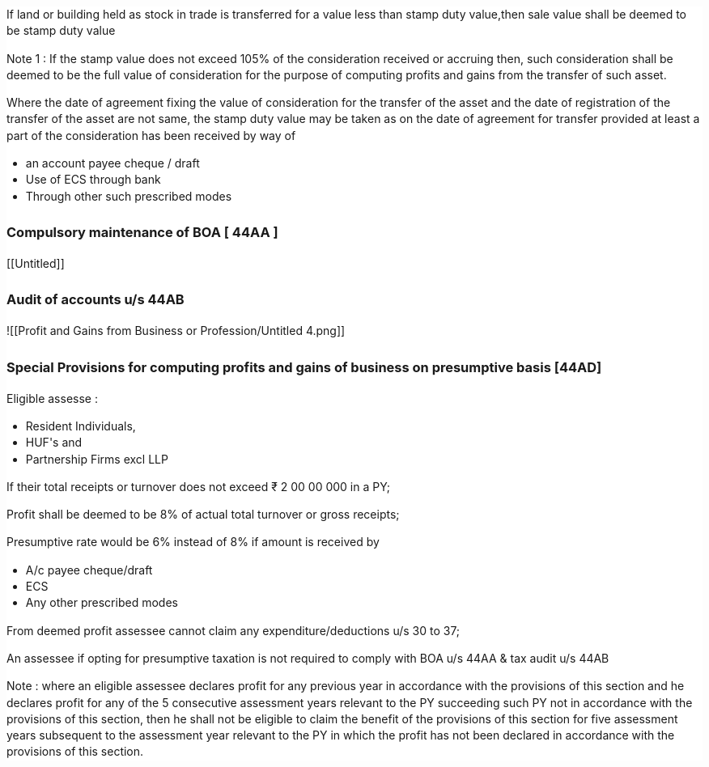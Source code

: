 If land or building held as stock in trade is transferred for a value less than stamp duty value,then sale value shall be deemed to be stamp duty value

Note 1 : If the stamp value does not exceed 105% of the consideration received or accruing then, such consideration shall be deemed to be the full value of consideration for the purpose of computing profits and gains from the transfer of such asset.

Where the date of agreement fixing the value of consideration for the transfer of the asset and the date of registration of the transfer of the asset are not same, the stamp duty value may be taken as on the date of agreement for transfer provided at least a part of the consideration has been received by way of 

- an account payee cheque / draft
- Use of ECS through bank
- Through other such prescribed modes

### Compulsory maintenance of BOA [ 44AA ]

[[Untitled]]

### Audit of accounts u/s 44AB

![[Profit and Gains from Business or Profession/Untitled 4.png]]

 

### Special Provisions for computing profits and gains of business on presumptive basis [44AD]

Eligible assesse :

- Resident Individuals,
- HUF's and
- Partnership Firms excl LLP

If their total receipts or turnover does not exceed ₹ 2 00 00 000 in a PY;

Profit shall be deemed to be 8% of actual total turnover or gross receipts;

Presumptive rate would be 6% instead of 8% if amount is received by 

- A/c payee cheque/draft
- ECS
- Any other prescribed modes

From deemed profit assessee cannot claim any expenditure/deductions u/s 30 to 37;

An assessee if opting for presumptive taxation is not required to comply with BOA u/s 44AA & tax audit u/s 44AB 

Note : where an eligible assessee declares profit for any previous year in accordance with the provisions of this section and he declares profit for any of the 5 consecutive assessment years relevant to the PY succeeding such PY not in accordance with the provisions of this section, then he shall not be eligible to claim the benefit of the provisions of this section for five assessment years subsequent to the assessment year relevant to the PY in which the profit has not been declared in accordance with the provisions of this section.
